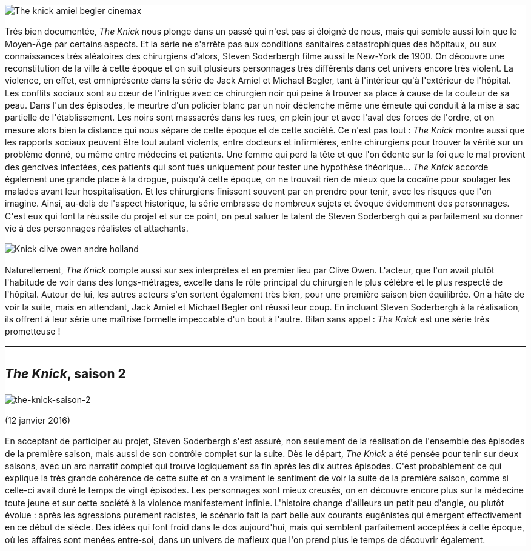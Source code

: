 <img class="aligncenter" src="https://voiretmanger.fr/wp-content/uploads/2015/01/the-knick-amiel-begler-cinemax.jpg" alt="The knick amiel begler cinemax" title="the-knick-amiel-begler-cinemax.jpg" width="2100" height="1400" />

Très bien documentée, *The Knick* nous plonge dans un passé qui n'est pas si éloigné de nous, mais qui semble aussi loin que le Moyen-Âge par certains aspects. Et la série ne s'arrête pas aux conditions sanitaires catastrophiques des hôpitaux, ou aux connaissances très aléatoires des chirurgiens d'alors, Steven Soderbergh filme aussi le New-York de 1900. On découvre une reconstitution de la ville à cette époque et on suit plusieurs personnages très différents dans cet univers encore très violent. La violence, en effet, est omniprésente dans la série de Jack Amiel et Michael Begler, tant à l'intérieur qu'à l'extérieur de l'hôpital. Les conflits sociaux sont au cœur de l'intrigue avec ce chirurgien noir qui peine à trouver sa place à cause de la couleur de sa peau. Dans l'un des épisodes, le meurtre d'un policier blanc par un noir déclenche même une émeute qui conduit à la mise à sac partielle de l'établissement. Les noirs sont massacrés dans les rues, en plein jour et avec l'aval des forces de l'ordre, et on mesure alors bien la distance qui nous sépare de cette époque et de cette société. Ce n'est pas tout : *The Knick* montre aussi que les rapports sociaux peuvent être tout autant violents, entre docteurs et infirmières, entre chirurgiens pour trouver la vérité sur un problème donné, ou même entre médecins et patients. Une femme qui perd la tête et que l'on édente sur la foi que le mal provient des gencives infectées, ces patients qui sont tués uniquement pour tester une hypothèse théorique… *The Knick* accorde également une grande place à la drogue, puisqu'à cette époque, on ne trouvait rien de mieux que la cocaïne pour soulager les malades avant leur hospitalisation. Et les chirurgiens finissent souvent par en prendre pour tenir, avec les risques que l'on imagine. Ainsi, au-delà de l'aspect historique, la série embrasse de nombreux sujets et évoque évidemment des personnages. C'est eux qui font la réussite du projet et sur ce point, on peut saluer le talent de Steven Soderbergh qui a parfaitement su donner vie à des personnages réalistes et attachants. 

<img class="aligncenter" src="https://voiretmanger.fr/wp-content/uploads/2015/01/knick-clive-owen-andre-holland.jpg" alt="Knick clive owen andre holland" title="knick-clive-owen-andre-holland.jpg" width="2100" height="1400" />

Naturellement, *The Knick* compte aussi sur ses interprètes et en premier lieu par Clive Owen. L'acteur, que l'on avait plutôt l'habitude de voir dans des longs-métrages, excelle dans le rôle principal du chirurgien le plus célèbre et le plus respecté de l'hôpital. Autour de lui, les autres acteurs s'en sortent également très bien, pour une première saison bien équilibrée. On a hâte de voir la suite, mais en attendant, Jack Amiel et Michael Begler ont réussi leur coup. En incluant Steven Soderbergh à la réalisation, ils offrent à leur série une maîtrise formelle impeccable d'un bout à l'autre. Bilan sans appel : *The Knick* est une série très prometteuse !

***

## <em>The Knick</em>, saison 2

<img src="https://voiretmanger.fr/wp-content/uploads/2015/01/the-knick-saison-2.jpg" alt="the-knick-saison-2" width="2100" height="1400" class="aligncenter size-full wp-image-15169" />

(12 janvier 2016)

En acceptant de participer au projet, Steven Soderbergh s'est assuré, non seulement de la réalisation de l'ensemble des épisodes de la première saison, mais aussi de son contrôle complet sur la suite. Dès le départ, *The Knick* a été pensée pour tenir sur deux saisons, avec un arc narratif complet qui trouve logiquement sa fin après les dix autres épisodes. C'est probablement ce qui explique la très grande cohérence de cette suite et on a vraiment le sentiment de voir la suite de la première saison, comme si celle-ci avait duré le temps de vingt épisodes. Les personnages sont mieux creusés, on en découvre encore plus sur la médecine toute jeune et sur cette société à la violence manifestement infinie. L'histoire change d'ailleurs un petit peu d'angle, ou plutôt évolue : après les agressions purement racistes, le scénario fait la part belle aux courants eugénistes qui émergent effectivement en ce début de siècle. Des idées qui font froid dans le dos aujourd'hui, mais qui semblent parfaitement acceptées à cette époque, où les affaires sont menées entre-soi, dans un univers de mafieux que l'on prend plus le temps de découvrir également. 
